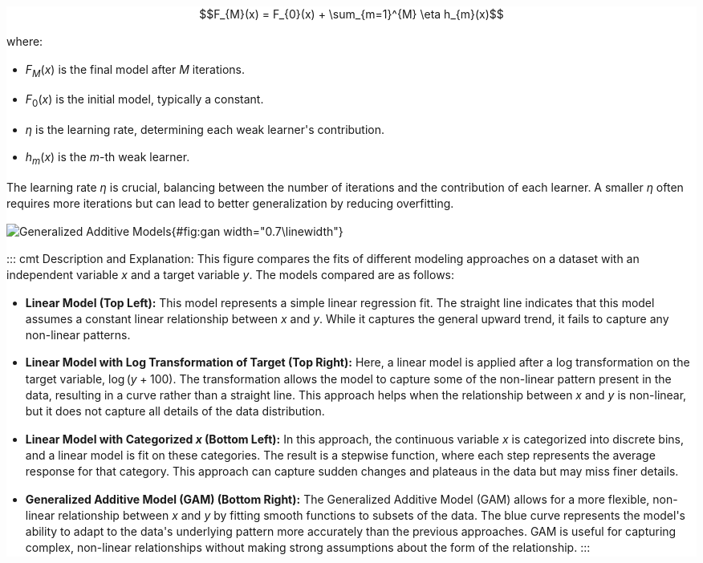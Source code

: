 $$F_{M}(x) = F_{0}(x) + \sum_{m=1}^{M} \eta h_{m}(x)$$

where:

-   $F_{M}(x)$ is the final model after $M$ iterations.

-   $F_{0}(x)$ is the initial model, typically a constant.

-   $\eta$ is the learning rate, determining each weak learner's
    contribution.

-   $h_{m}(x)$ is the $m$-th weak learner.

The learning rate $\eta$ is crucial, balancing between the number of
iterations and the contribution of each learner. A smaller $\eta$ often
requires more iterations but can lead to better generalization by
reducing overfitting.

![Generalized Additive Models](img/GAN.PNG){#fig:gan
width="0.7\\linewidth"}

::: cmt
Description and Explanation: This figure compares the fits of different
modeling approaches on a dataset with an independent variable $x$ and a
target variable $y$. The models compared are as follows:

-   **Linear Model (Top Left):** This model represents a simple linear
    regression fit. The straight line indicates that this model assumes
    a constant linear relationship between $x$ and $y$. While it
    captures the general upward trend, it fails to capture any
    non-linear patterns.

-   **Linear Model with Log Transformation of Target (Top Right):**
    Here, a linear model is applied after a log transformation on the
    target variable, $\log(y + 100)$. The transformation allows the
    model to capture some of the non-linear pattern present in the data,
    resulting in a curve rather than a straight line. This approach
    helps when the relationship between $x$ and $y$ is non-linear, but
    it does not capture all details of the data distribution.

-   **Linear Model with Categorized $x$ (Bottom Left):** In this
    approach, the continuous variable $x$ is categorized into discrete
    bins, and a linear model is fit on these categories. The result is a
    stepwise function, where each step represents the average response
    for that category. This approach can capture sudden changes and
    plateaus in the data but may miss finer details.

-   **Generalized Additive Model (GAM) (Bottom Right):** The Generalized
    Additive Model (GAM) allows for a more flexible, non-linear
    relationship between $x$ and $y$ by fitting smooth functions to
    subsets of the data. The blue curve represents the model's ability
    to adapt to the data's underlying pattern more accurately than the
    previous approaches. GAM is useful for capturing complex, non-linear
    relationships without making strong assumptions about the form of
    the relationship.
:::

